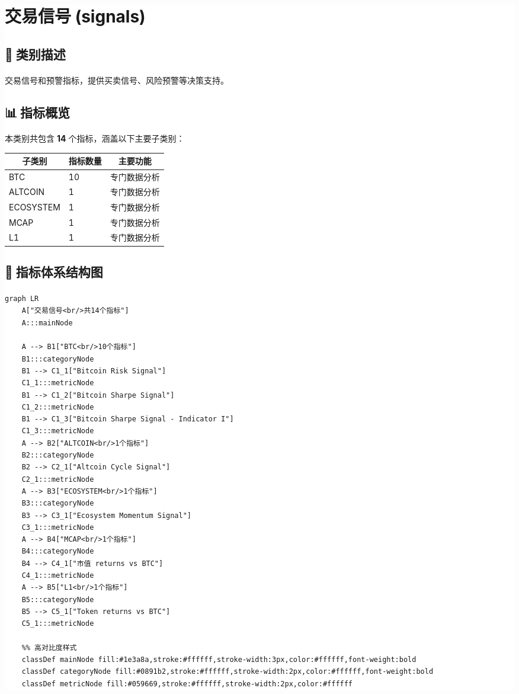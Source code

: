 # 交易信号 (signals)

## 📝 类别描述

交易信号和预警指标，提供买卖信号、风险预警等决策支持。

## 📊 指标概览

本类别共包含 **14** 个指标，涵盖以下主要子类别：

| 子类别 | 指标数量 | 主要功能 |
|--------|----------|----------|
| BTC | 10 | 专门数据分析 |
| ALTCOIN | 1 | 专门数据分析 |
| ECOSYSTEM | 1 | 专门数据分析 |
| MCAP | 1 | 专门数据分析 |
| L1 | 1 | 专门数据分析 |

## 🎨 指标体系结构图

```mermaid
graph LR
    A["交易信号<br/>共14个指标"]
    A:::mainNode
    
    A --> B1["BTC<br/>10个指标"]
    B1:::categoryNode
    B1 --> C1_1["Bitcoin Risk Signal"]
    C1_1:::metricNode
    B1 --> C1_2["Bitcoin Sharpe Signal"]
    C1_2:::metricNode
    B1 --> C1_3["Bitcoin Sharpe Signal - Indicator I"]
    C1_3:::metricNode
    A --> B2["ALTCOIN<br/>1个指标"]
    B2:::categoryNode
    B2 --> C2_1["Altcoin Cycle Signal"]
    C2_1:::metricNode
    A --> B3["ECOSYSTEM<br/>1个指标"]
    B3:::categoryNode
    B3 --> C3_1["Ecosystem Momentum Signal"]
    C3_1:::metricNode
    A --> B4["MCAP<br/>1个指标"]
    B4:::categoryNode
    B4 --> C4_1["市值 returns vs BTC"]
    C4_1:::metricNode
    A --> B5["L1<br/>1个指标"]
    B5:::categoryNode
    B5 --> C5_1["Token returns vs BTC"]
    C5_1:::metricNode
    
    %% 高对比度样式
    classDef mainNode fill:#1e3a8a,stroke:#ffffff,stroke-width:3px,color:#ffffff,font-weight:bold
    classDef categoryNode fill:#0891b2,stroke:#ffffff,stroke-width:2px,color:#ffffff,font-weight:bold
    classDef metricNode fill:#059669,stroke:#ffffff,stroke-width:2px,color:#ffffff
```
